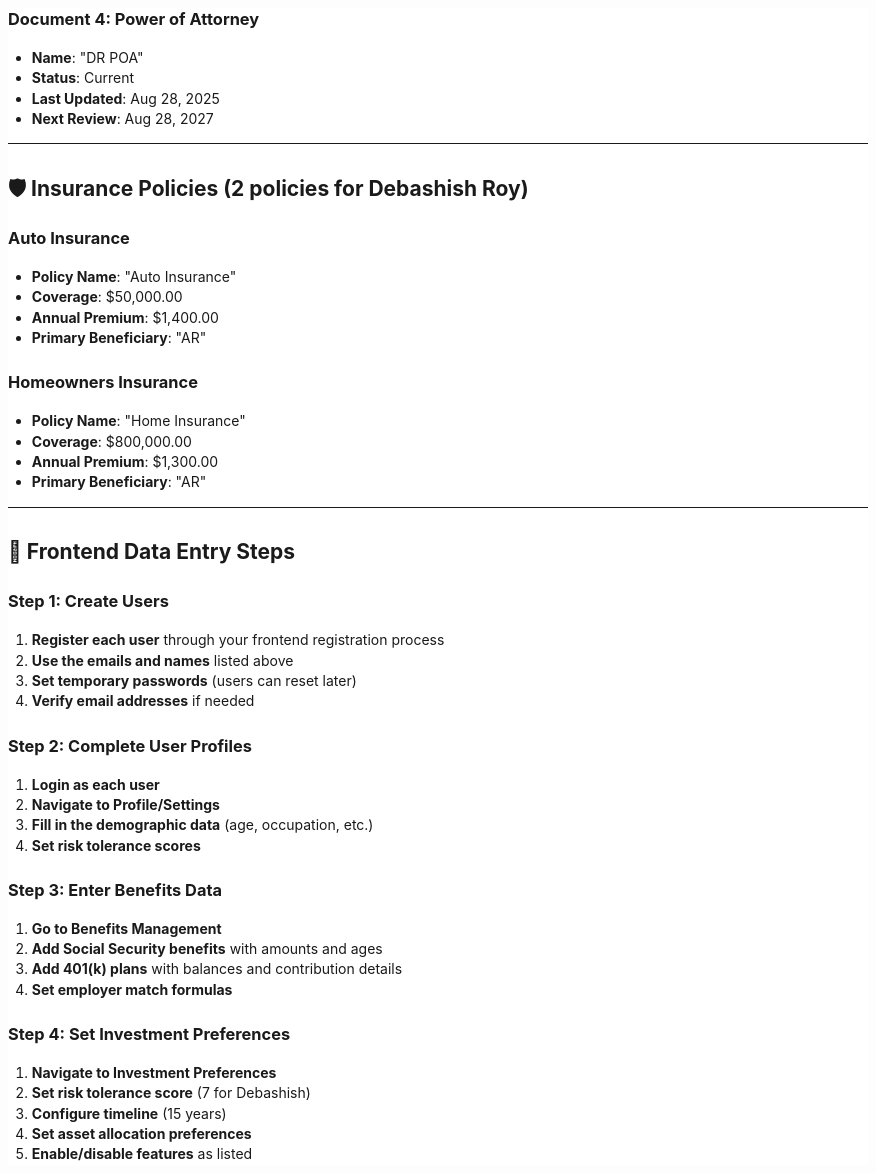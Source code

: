 ### **Document 4: Power of Attorney**
- **Name**: "DR POA"
- **Status**: Current
- **Last Updated**: Aug 28, 2025
- **Next Review**: Aug 28, 2027

---

## 🛡️ **Insurance Policies (2 policies for Debashish Roy)**

### **Auto Insurance**
- **Policy Name**: "Auto Insurance"
- **Coverage**: $50,000.00
- **Annual Premium**: $1,400.00
- **Primary Beneficiary**: "AR"

### **Homeowners Insurance**  
- **Policy Name**: "Home Insurance"
- **Coverage**: $800,000.00
- **Annual Premium**: $1,300.00
- **Primary Beneficiary**: "AR"

---

## 🚀 **Frontend Data Entry Steps**

### **Step 1: Create Users**
1. **Register each user** through your frontend registration process
2. **Use the emails and names** listed above
3. **Set temporary passwords** (users can reset later)
4. **Verify email addresses** if needed

### **Step 2: Complete User Profiles**
1. **Login as each user** 
2. **Navigate to Profile/Settings**
3. **Fill in the demographic data** (age, occupation, etc.)
4. **Set risk tolerance scores**

### **Step 3: Enter Benefits Data**
1. **Go to Benefits Management**
2. **Add Social Security benefits** with amounts and ages
3. **Add 401(k) plans** with balances and contribution details
4. **Set employer match formulas**

### **Step 4: Set Investment Preferences**
1. **Navigate to Investment Preferences**
2. **Set risk tolerance score** (7 for Debashish)
3. **Configure timeline** (15 years)
4. **Set asset allocation preferences**
5. **Enable/disable features** as listed

